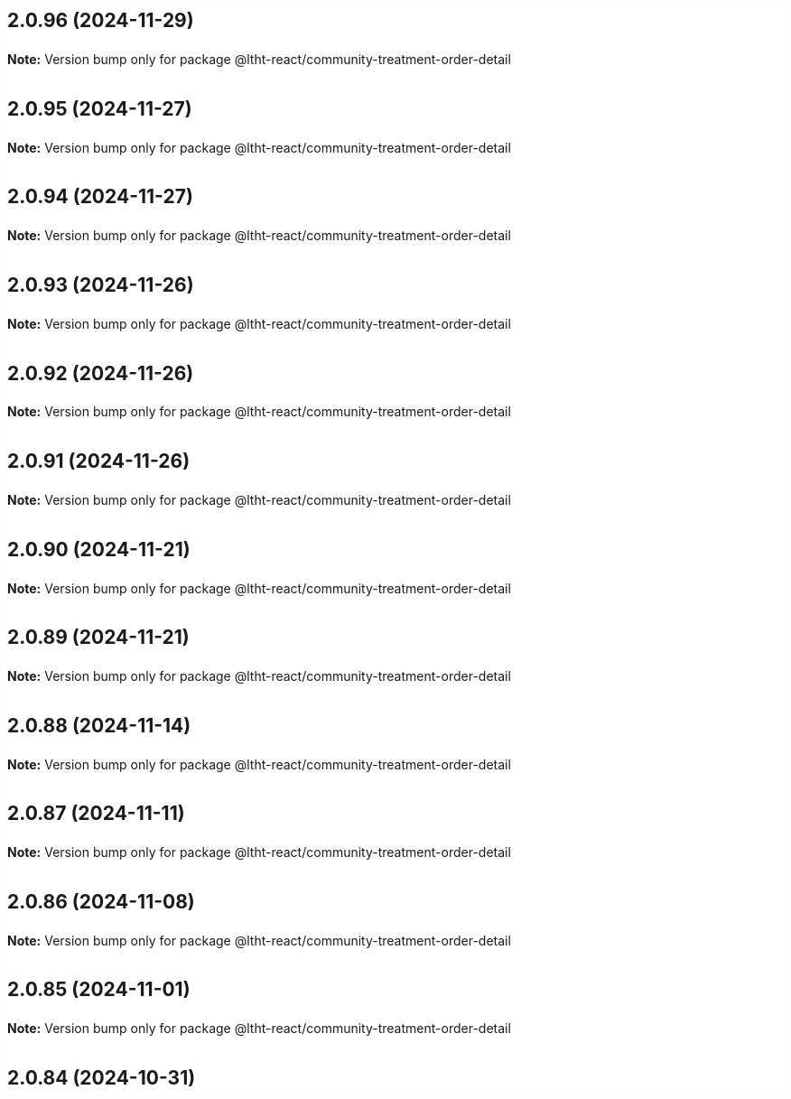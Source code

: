 ## 2.0.96 (2024-11-29)

**Note:** Version bump only for package @ltht-react/community-treatment-order-detail

## 2.0.95 (2024-11-27)

**Note:** Version bump only for package @ltht-react/community-treatment-order-detail

## 2.0.94 (2024-11-27)

**Note:** Version bump only for package @ltht-react/community-treatment-order-detail

## 2.0.93 (2024-11-26)

**Note:** Version bump only for package @ltht-react/community-treatment-order-detail

## 2.0.92 (2024-11-26)

**Note:** Version bump only for package @ltht-react/community-treatment-order-detail

## 2.0.91 (2024-11-26)

**Note:** Version bump only for package @ltht-react/community-treatment-order-detail

## 2.0.90 (2024-11-21)

**Note:** Version bump only for package @ltht-react/community-treatment-order-detail

## 2.0.89 (2024-11-21)

**Note:** Version bump only for package @ltht-react/community-treatment-order-detail

## 2.0.88 (2024-11-14)

**Note:** Version bump only for package @ltht-react/community-treatment-order-detail

## 2.0.87 (2024-11-11)

**Note:** Version bump only for package @ltht-react/community-treatment-order-detail

## 2.0.86 (2024-11-08)

**Note:** Version bump only for package @ltht-react/community-treatment-order-detail

## 2.0.85 (2024-11-01)

**Note:** Version bump only for package @ltht-react/community-treatment-order-detail

## 2.0.84 (2024-10-31)
